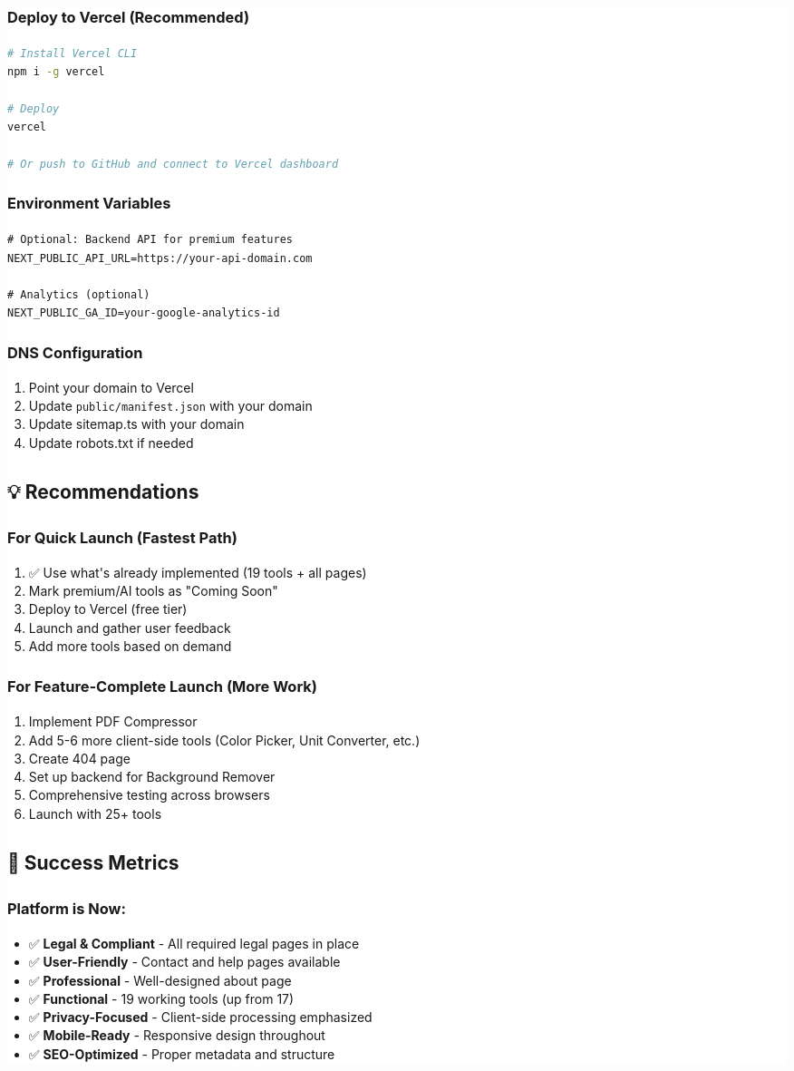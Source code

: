 ### Deploy to Vercel (Recommended)
```bash
# Install Vercel CLI
npm i -g vercel

# Deploy
vercel

# Or push to GitHub and connect to Vercel dashboard
```

### Environment Variables
```env
# Optional: Backend API for premium features
NEXT_PUBLIC_API_URL=https://your-api-domain.com

# Analytics (optional)
NEXT_PUBLIC_GA_ID=your-google-analytics-id
```

### DNS Configuration
1. Point your domain to Vercel
2. Update `public/manifest.json` with your domain
3. Update sitemap.ts with your domain
4. Update robots.txt if needed

## 💡 Recommendations

### For Quick Launch (Fastest Path)
1. ✅ Use what's already implemented (19 tools + all pages)
2. Mark premium/AI tools as "Coming Soon"
3. Deploy to Vercel (free tier)
4. Launch and gather user feedback
5. Add more tools based on demand

### For Feature-Complete Launch (More Work)
1. Implement PDF Compressor
2. Add 5-6 more client-side tools (Color Picker, Unit Converter, etc.)
3. Create 404 page
4. Set up backend for Background Remover
5. Comprehensive testing across browsers
6. Launch with 25+ tools

## 🎉 Success Metrics

### Platform is Now:
- ✅ **Legal & Compliant** - All required legal pages in place
- ✅ **User-Friendly** - Contact and help pages available
- ✅ **Professional** - Well-designed about page
- ✅ **Functional** - 19 working tools (up from 17)
- ✅ **Privacy-Focused** - Client-side processing emphasized
- ✅ **Mobile-Ready** - Responsive design throughout
- ✅ **SEO-Optimized** - Proper metadata and structure
